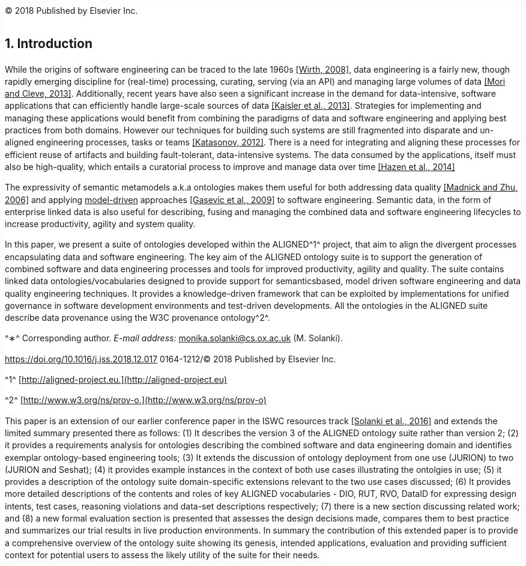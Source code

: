 © 2018 Published by Elsevier Inc.

## 1. Introduction

While the origins of software engineering can be traced to the late 1960s [[Wirth, 2008]](#ref-26), data engineering is a fairly new, though rapidly emerging discipline for (real-time) processing, curating, serving (via an API) and managing large volumes of data [[Mori and Cleve, 2013]](#ref-16). Additionally, recent years have also seen a significant increase in the demand for data-intensive, software applications that can efficiently handle large-scale sources of data [[Kaisler et al., 2013]](#ref-7). Strategies for implementing and managing these applications would benefit from combining the paradigms of data and software engineering and applying best practices from both domains. However our techniques for building such systems are still fragmented into disparate and un-aligned engineering processes, tasks or teams [[Katasonov, 2012]](#ref-8). There is a need for integrating and aligning these processes for efficient reuse of artifacts and building fault-tolerant, data-intensive systems. The data consumed by the applications, itself must also be high-quality, which entails a curatorial process to improve and manage data over time [[Hazen et al., 2014]](#ref-5)

The expressivity of semantic metamodels a.k.a ontologies makes them useful for both addressing data quality [[Madnick and Zhu, 2006]](#ref-14) and applying [model-driven](#ref-3) approaches [[Gasevic et al., 2009]](#ref-3) to software engineering. Semantic data, in the form of enterprise linked data is also useful for describing, fusing and managing the combined data and software engineering lifecycles to increase productivity, agility and system quality.

In this paper, we present a suite of ontologies developed within the ALIGNED^1^ project, that aim to align the divergent processes encapsulating data and software engineering. The key aim of the ALIGNED ontology suite is to support the generation of combined software and data engineering processes and tools for improved productivity, agility and quality. The suite contains linked data ontologies/vocabularies designed to provide support for semanticsbased, model driven software engineering and data quality engineering techniques. It provides a knowledge-driven framework that can be exploited by implementations for unified governance in software development environments and test-driven developments. All the ontologies in the ALIGNED suite describe data provenance using the W3C provenance ontology^2^.

^∗^ Corresponding author.
*E-mail address:* [monika.solanki@cs.ox.ac.uk](mailto:monika.solanki@cs.ox.ac.uk) (M. Solanki).

<https://doi.org/10.1016/j.jss.2018.12.017> 0164-1212/© 2018 Published by Elsevier Inc.

^1^ [http://aligned-project.eu.](http://aligned-project.eu)

^2^ [http://www.w3.org/ns/prov-o.](http://www.w3.org/ns/prov-o)

This paper is an extension of our earlier conference paper in the ISWC resources track [[Solanki et al., 2016]](#ref-22) and extends the limited summary presented there as follows: (1) It describes the version 3 of the ALIGNED ontology suite rather than version 2; (2) it provides a requirements analysis for ontologies describing the combined software and data engineering domain and identifies exemplar ontology-based engineering tools; (3) It extends the discussion of ontology deployment from one use (JURION) to two (JURION and Seshat); (4) it provides example instances in the context of both use cases illustrating the ontolgies in use; (5) it provides a description of the ontology suite domain-specific extensions relevant to the two use cases discussed; (6) It provides more detailed descriptions of the contents and roles of key ALIGNED vocabularies - DIO, RUT, RVO, DataID for expressing design intents, test cases, reasoning violations and data-set descriptions respectively; (7) there is a new section discussing related work; and (8) a new formal evaluation section is presented that assesses the design decisions made, compares them to best practice and summarizes our trial results in live production environments. In summary the contribution of this extended paper is to provide a comprehensive overview of the ontology suite showing its genesis, intended applications, evaluation and providing sufficient context for potential users to assess the likely utility of the suite for their needs.
